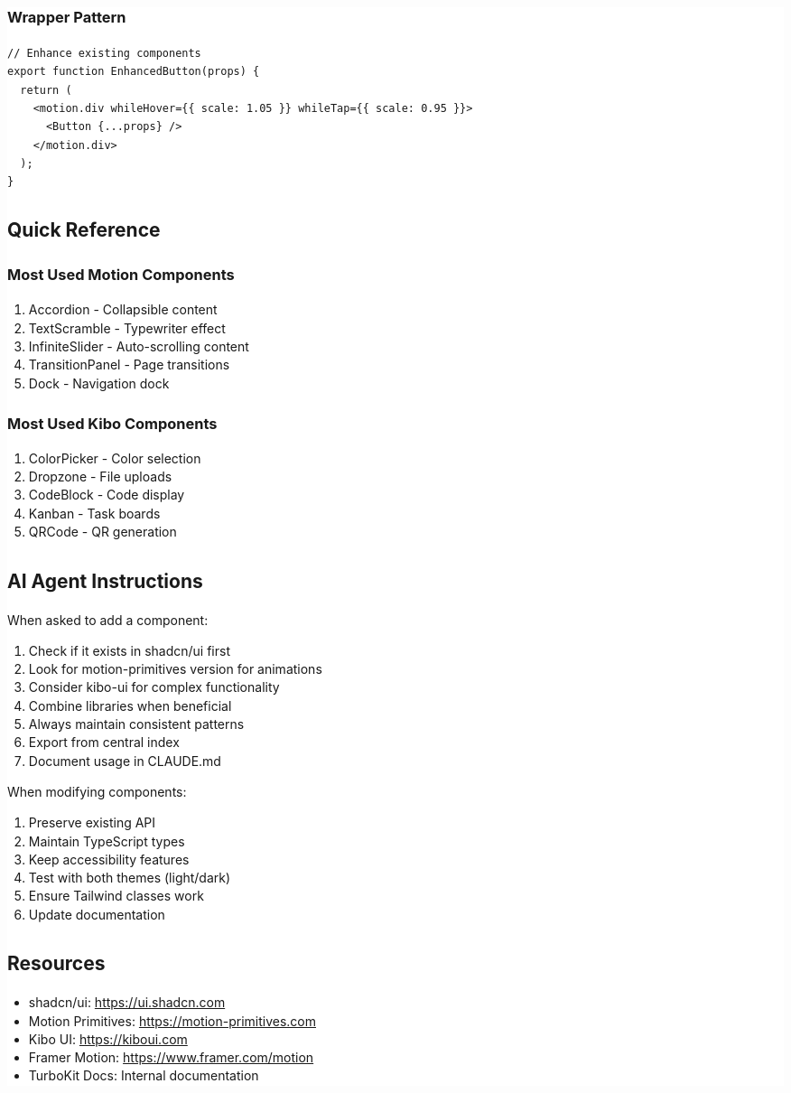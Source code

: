 ### Wrapper Pattern
```tsx
// Enhance existing components
export function EnhancedButton(props) {
  return (
    <motion.div whileHover={{ scale: 1.05 }} whileTap={{ scale: 0.95 }}>
      <Button {...props} />
    </motion.div>
  );
}
```

## Quick Reference

### Most Used Motion Components
1. Accordion - Collapsible content
2. TextScramble - Typewriter effect
3. InfiniteSlider - Auto-scrolling content
4. TransitionPanel - Page transitions
5. Dock - Navigation dock

### Most Used Kibo Components
1. ColorPicker - Color selection
2. Dropzone - File uploads
3. CodeBlock - Code display
4. Kanban - Task boards
5. QRCode - QR generation

## AI Agent Instructions

When asked to add a component:
1. Check if it exists in shadcn/ui first
2. Look for motion-primitives version for animations
3. Consider kibo-ui for complex functionality
4. Combine libraries when beneficial
5. Always maintain consistent patterns
6. Export from central index
7. Document usage in CLAUDE.md

When modifying components:
1. Preserve existing API
2. Maintain TypeScript types
3. Keep accessibility features
4. Test with both themes (light/dark)
5. Ensure Tailwind classes work
6. Update documentation

## Resources

- shadcn/ui: https://ui.shadcn.com
- Motion Primitives: https://motion-primitives.com
- Kibo UI: https://kiboui.com
- Framer Motion: https://www.framer.com/motion
- TurboKit Docs: Internal documentation